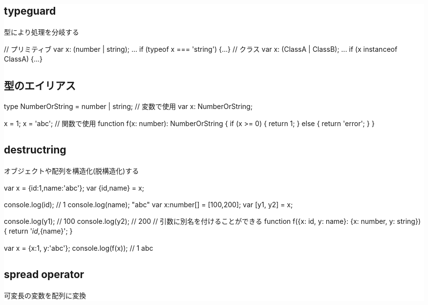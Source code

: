 ## typeguard
型により処理を分岐する

// プリミティブ
var x: (number | string);
...
if (typeof x === 'string') {...}
// クラス
var x: (ClassA | ClassB);
...
if (x instanceof ClassA) {...}

## 型のエイリアス
type NumberOrString = number | string;
// 変数で使用
var x: NumberOrString;

x = 1;
x = 'abc';
// 関数で使用
function f(x: number): NumberOrString {
    if (x >= 0) {
        return 1;
    } else {
        return 'error';
    }
}

## destructring
オブジェクトや配列を構造化(脱構造化)する

var x = {id:1,name:'abc'};
var {id,name} = x;

console.log(id); // 1
console.log(name); "abc"
var x:number[] = [100,200];
var [y1, y2] = x;

console.log(y1); // 100
console.log(y2); // 200
// 引数に別名を付けることができる
function f({x: id, y: name}: {x: number, y: string}) {
    return '${id},${name}';
}

var x = {x:1, y:'abc'};
console.log(f(x)); // 1 abc


## spread operator
可変長の変数を配列に変換
